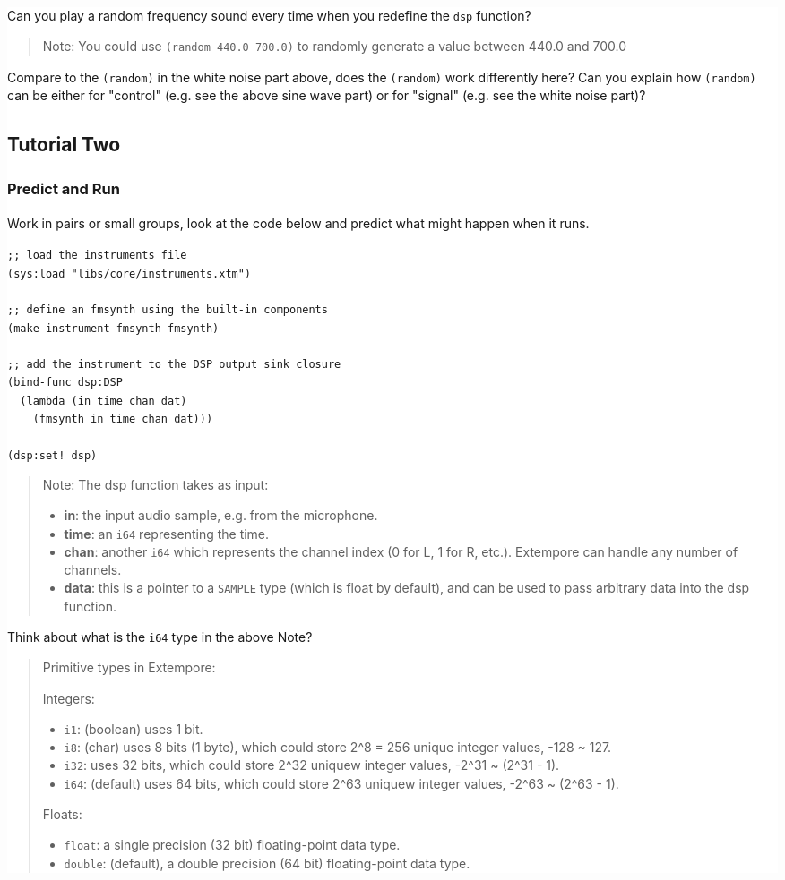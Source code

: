 Can you play a random frequency sound every time when you redefine the `dsp`
function?

> Note: You could use `(random 440.0 700.0)` to randomly generate a value
> between 440.0 and 700.0

Compare to the `(random)` in the white noise part above, does the `(random)`
work differently here? Can you explain how `(random)` can be either for
"control" (e.g. see the above sine wave part) or for "signal" (e.g. see the
white noise part)?

## Tutorial Two

### Predict and Run

Work in pairs or small groups, look at the code below and predict what might
happen when it runs.

```xtlang
;; load the instruments file
(sys:load "libs/core/instruments.xtm")

;; define an fmsynth using the built-in components
(make-instrument fmsynth fmsynth)

;; add the instrument to the DSP output sink closure
(bind-func dsp:DSP
  (lambda (in time chan dat)
    (fmsynth in time chan dat)))

(dsp:set! dsp)
```

> Note: The dsp function takes as input:
>
> - **in**: the input audio sample, e.g. from the microphone.
> - **time**: an `i64` representing the time.
> - **chan**: another `i64` which represents the channel index (0 for L, 1 for
>   R, etc.). Extempore can handle any number of channels.
> - **data**: this is a pointer to a `SAMPLE` type (which is float by default),
>   and can be used to pass arbitrary data into the dsp function.

Think about what is the `i64` type in the above Note?

> Primitive types in Extempore:
>
> Integers:
>
> - `i1`: (boolean) uses 1 bit.
> - `i8`: (char) uses 8 bits (1 byte), which could store 2^8 = 256 unique
>   integer values, -128 ~ 127.
> - `i32`: uses 32 bits, which could store 2^32 uniquew integer values, -2^31 ~
>   (2^31 - 1).
> - `i64`: (default) uses 64 bits, which could store 2^63 uniquew integer
>   values, -2^63 ~ (2^63 - 1).
>
> Floats:
>
> - `float`: a single precision (32 bit) floating-point data type.
> - `double`: (default), a double precision (64 bit) floating-point data type.
